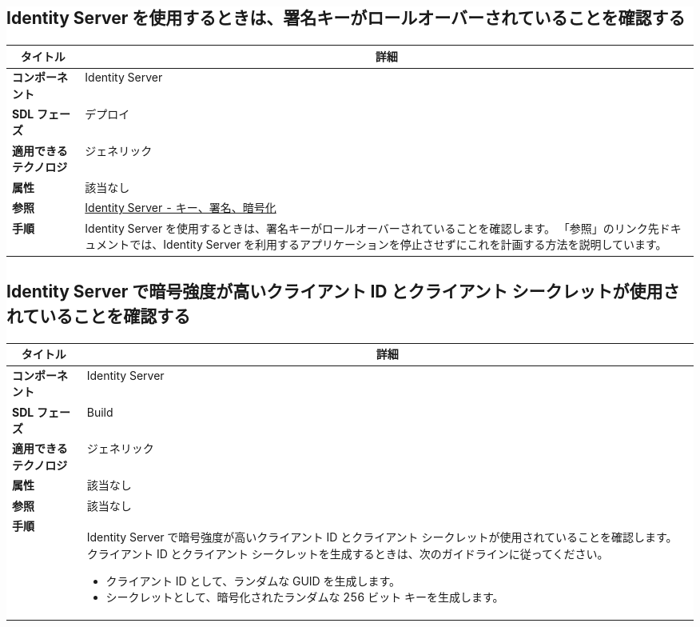 ## <a name="ensure-that-signing-keys-are-rolled-over-when-using-identity-server"></a><a id="rolled-server"></a>Identity Server を使用するときは、署名キーがロールオーバーされていることを確認する

| タイトル                   | 詳細      |
| ----------------------- | ------------ |
| **コンポーネント**               | Identity Server | 
| **SDL フェーズ**               | デプロイ |  
| **適用できるテクノロジ** | ジェネリック |
| **属性**              | 該当なし  |
| **参照**              | [Identity Server - キー、署名、暗号化](https://identityserver.github.io/Documentation/docsv2/configuration/crypto.html) |
| **手順** | Identity Server を使用するときは、署名キーがロールオーバーされていることを確認します。 「参照」のリンク先ドキュメントでは、Identity Server を利用するアプリケーションを停止させずにこれを計画する方法を説明しています。 |

## <a name="ensure-that-cryptographically-strong-client-id-client-secret-are-used-in-identity-server"></a><a id="client-server"></a>Identity Server で暗号強度が高いクライアント ID とクライアント シークレットが使用されていることを確認する

| タイトル                   | 詳細      |
| ----------------------- | ------------ |
| **コンポーネント**               | Identity Server | 
| **SDL フェーズ**               | Build |  
| **適用できるテクノロジ** | ジェネリック |
| **属性**              | 該当なし  |
| **参照**              | 該当なし  |
| **手順** | <p>Identity Server で暗号強度が高いクライアント ID とクライアント シークレットが使用されていることを確認します。 クライアント ID とクライアント シークレットを生成するときは、次のガイドラインに従ってください。</p><ul><li>クライアント ID として、ランダムな GUID を生成します。</li><li>シークレットとして、暗号化されたランダムな 256 ビット キーを生成します。</li></ul>|